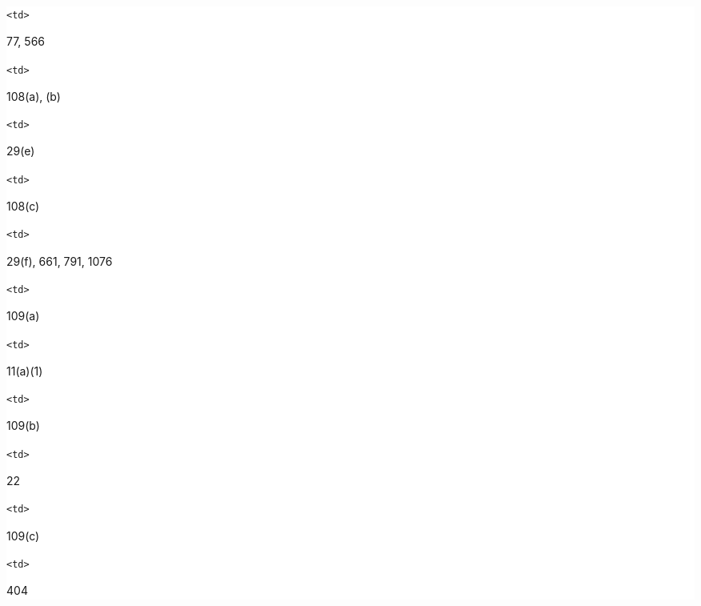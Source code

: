     <td> 

77, 566  </td>

  </tr>

  <tr>

    <td> 

108(a), (b)  </td>

    <td> 

29(e)  </td>

  </tr>

  <tr>

    <td> 

108(c)  </td>

    <td> 

29(f), 661, 791, 1076  </td>

  </tr>

  <tr>

    <td> 

109(a)  </td>

    <td> 

11(a)(1)  </td>

  </tr>

  <tr>

    <td> 

109(b)  </td>

    <td> 

22  </td>

  </tr>

  <tr>

    <td> 

109(c)  </td>

    <td> 

404  </td>

  </tr>
